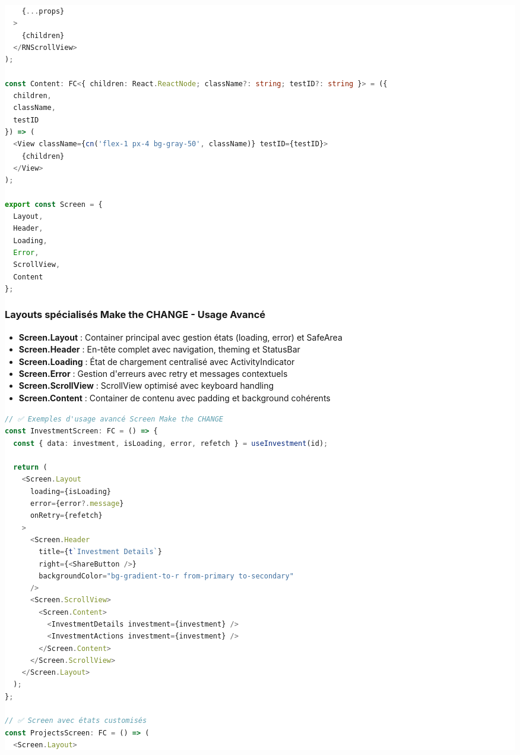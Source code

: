 ```typescript
    {...props}
  >
    {children}
  </RNScrollView>
);

const Content: FC<{ children: React.ReactNode; className?: string; testID?: string }> = ({ 
  children, 
  className,
  testID 
}) => (
  <View className={cn('flex-1 px-4 bg-gray-50', className)} testID={testID}>
    {children}
  </View>
);

export const Screen = { 
  Layout, 
  Header, 
  Loading, 
  Error, 
  ScrollView, 
  Content 
};
```

### **Layouts spécialisés Make the CHANGE - Usage Avancé**

- **Screen.Layout** : Container principal avec gestion états (loading, error) et SafeArea
- **Screen.Header** : En-tête complet avec navigation, theming et StatusBar
- **Screen.Loading** : État de chargement centralisé avec ActivityIndicator
- **Screen.Error** : Gestion d'erreurs avec retry et messages contextuels
- **Screen.ScrollView** : ScrollView optimisé avec keyboard handling
- **Screen.Content** : Container de contenu avec padding et background cohérents

```typescript
// ✅ Exemples d'usage avancé Screen Make the CHANGE
const InvestmentScreen: FC = () => {
  const { data: investment, isLoading, error, refetch } = useInvestment(id);
  
  return (
    <Screen.Layout 
      loading={isLoading}
      error={error?.message}
      onRetry={refetch}
    >
      <Screen.Header 
        title={t`Investment Details`}
        right={<ShareButton />}
        backgroundColor="bg-gradient-to-r from-primary to-secondary"
      />
      <Screen.ScrollView>
        <Screen.Content>
          <InvestmentDetails investment={investment} />
          <InvestmentActions investment={investment} />
        </Screen.Content>
      </Screen.ScrollView>
    </Screen.Layout>
  );
};

// ✅ Screen avec états customisés
const ProjectsScreen: FC = () => (
  <Screen.Layout>
```